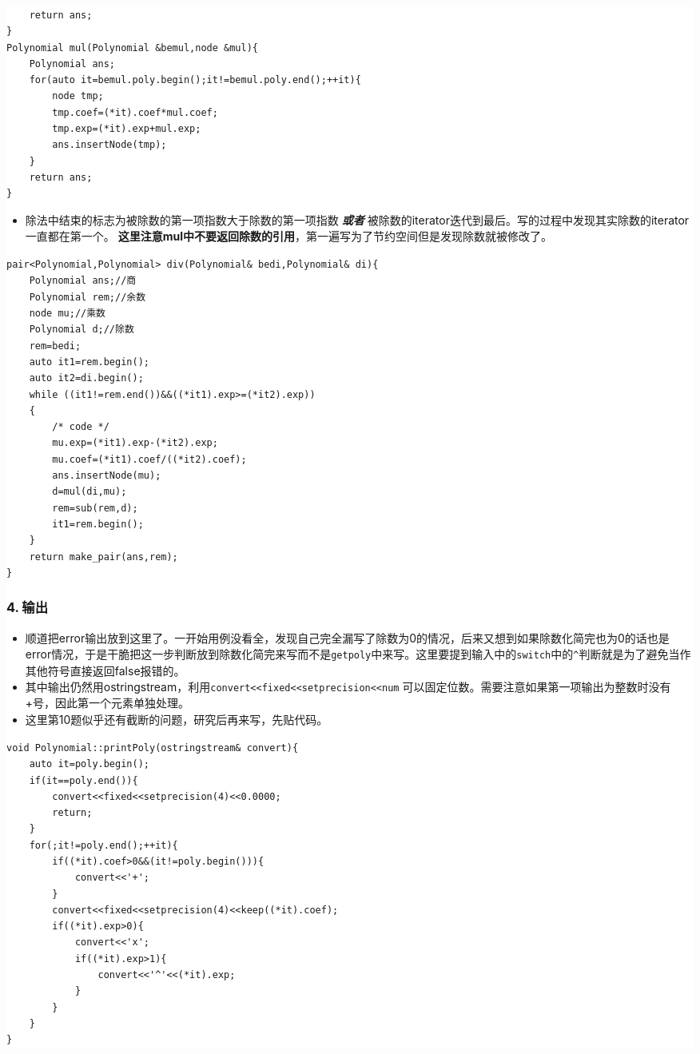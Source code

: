 ```
    return ans;
}
Polynomial mul(Polynomial &bemul,node &mul){
    Polynomial ans;
    for(auto it=bemul.poly.begin();it!=bemul.poly.end();++it){
        node tmp;
        tmp.coef=(*it).coef*mul.coef;
        tmp.exp=(*it).exp+mul.exp;
        ans.insertNode(tmp);
    }
    return ans;
}
```
   * 除法中结束的标志为被除数的第一项指数大于除数的第一项指数 ***或者*** 被除数的iterator迭代到最后。写的过程中发现其实除数的iterator一直都在第一个。 **这里注意mul中不要返回除数的引用**，第一遍写为了节约空间但是发现除数就被修改了。
```
pair<Polynomial,Polynomial> div(Polynomial& bedi,Polynomial& di){
    Polynomial ans;//商
    Polynomial rem;//余数
    node mu;//乘数
    Polynomial d;//除数
    rem=bedi;
    auto it1=rem.begin();
    auto it2=di.begin();
    while ((it1!=rem.end())&&((*it1).exp>=(*it2).exp))
    {
        /* code */
        mu.exp=(*it1).exp-(*it2).exp;
        mu.coef=(*it1).coef/((*it2).coef);
        ans.insertNode(mu);
        d=mul(di,mu);
        rem=sub(rem,d);
        it1=rem.begin();
    }
    return make_pair(ans,rem);
}
```
### 4. 输出
   * 顺道把error输出放到这里了。一开始用例没看全，发现自己完全漏写了除数为0的情况，后来又想到如果除数化简完也为0的话也是error情况，于是干脆把这一步判断放到除数化简完来写而不是`getpoly`中来写。这里要提到输入中的`switch`中的`^`判断就是为了避免当作其他符号直接返回false报错的。
   * 其中输出仍然用ostringstream，利用`convert<<fixed<<setprecision<<num` 可以固定位数。需要注意如果第一项输出为整数时没有+号，因此第一个元素单独处理。
   * 这里第10题似乎还有截断的问题，研究后再来写，先贴代码。
```
void Polynomial::printPoly(ostringstream& convert){
    auto it=poly.begin();
    if(it==poly.end()){
        convert<<fixed<<setprecision(4)<<0.0000;
        return;
    }
    for(;it!=poly.end();++it){
        if((*it).coef>0&&(it!=poly.begin())){
            convert<<'+';
        }
        convert<<fixed<<setprecision(4)<<keep((*it).coef);
        if((*it).exp>0){
            convert<<'x';
            if((*it).exp>1){
                convert<<'^'<<(*it).exp;
            }
        }
    }
}
```